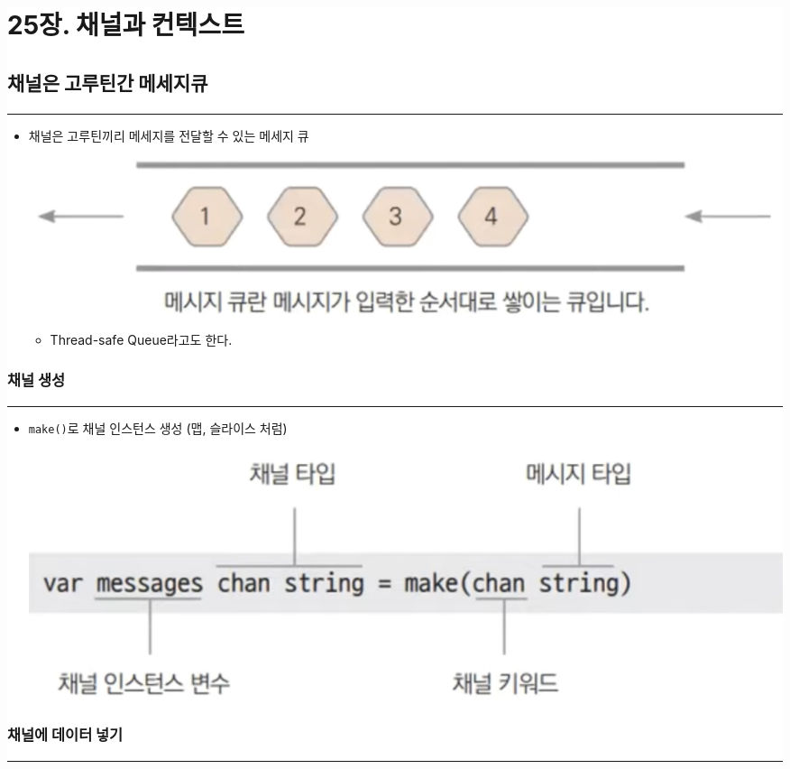# 25장. 채널과 컨텍스트

## 채널은 고루틴간 메세지큐

---

- 채널은 고루틴끼리 메세지를 전달할 수 있는 메세지 큐
    
    ![Untitled](./image/25/Untitled.png)
    
    - Thread-safe Queue라고도 한다.

### 채널 생성

---

- `make()`로 채널 인스턴스 생성 (맵, 슬라이스 처럼)
    
    ![Untitled](./image/25/Untitled%201.png)
    

### 채널에 데이터 넣기

---
